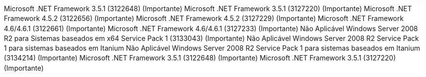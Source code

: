 </td>
<td style="border:1px solid black;">
Microsoft .NET Framework 3.5.1  
(3122648)  
(Importante)  
Microsoft .NET Framework 3.5.1  
(3127220)  
(Importante)  
Microsoft .NET Framework 4.5.2  
(3122656)  
(Importante)  
Microsoft .NET Framework 4.5.2  
(3127229)  
(Importante)  
Microsoft .NET Framework 4.6/4.6.1  
(3122661)  
(Importante)  
Microsoft .NET Framework 4.6/4.6.1  
(3127233)  
(Importante)

</td>
<td style="border:1px solid black;">
Não Aplicável

</td>
<td style="border:1px solid black;">
Windows Server 2008 R2 para Sistemas baseados em x64 Service Pack 1  
(3133043)  
(Importante)

</td>
<td style="border:1px solid black;">
Não Aplicável

</td>
</tr>
<tr>
<td style="border:1px solid black;">
Windows Server 2008 R2 Service Pack 1 para sistemas baseados em Itanium

</td>
<td style="border:1px solid black;">
Não Aplicável

</td>
<td style="border:1px solid black;">
Windows Server 2008 R2 Service Pack 1 para sistemas baseados em Itanium  
(3134214)  
(Importante)

</td>
<td style="border:1px solid black;">
Microsoft .NET Framework 3.5.1  
(3122648)  
(Importante)  
Microsoft .NET Framework 3.5.1  
(3127220)  
(Importante)
